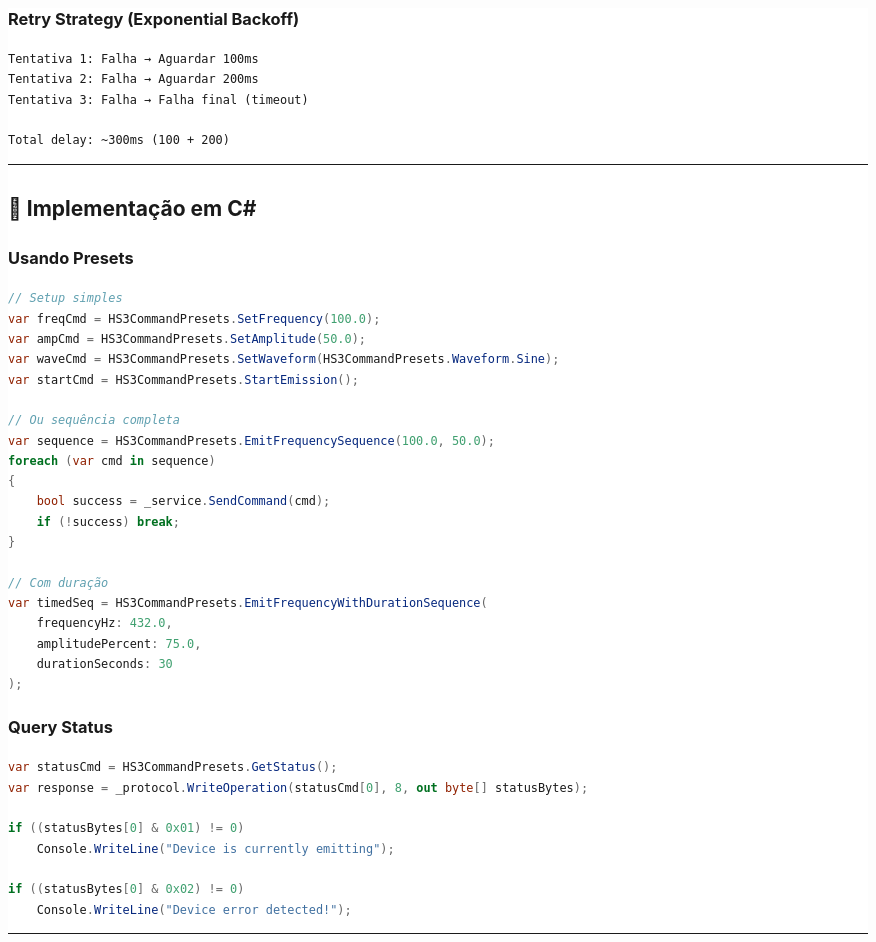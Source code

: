 ### Retry Strategy (Exponential Backoff)

```
Tentativa 1: Falha → Aguardar 100ms
Tentativa 2: Falha → Aguardar 200ms
Tentativa 3: Falha → Falha final (timeout)

Total delay: ~300ms (100 + 200)
```

---

## 📍 Implementação em C#

### Usando Presets

```csharp
// Setup simples
var freqCmd = HS3CommandPresets.SetFrequency(100.0);
var ampCmd = HS3CommandPresets.SetAmplitude(50.0);
var waveCmd = HS3CommandPresets.SetWaveform(HS3CommandPresets.Waveform.Sine);
var startCmd = HS3CommandPresets.StartEmission();

// Ou sequência completa
var sequence = HS3CommandPresets.EmitFrequencySequence(100.0, 50.0);
foreach (var cmd in sequence)
{
    bool success = _service.SendCommand(cmd);
    if (!success) break;
}

// Com duração
var timedSeq = HS3CommandPresets.EmitFrequencyWithDurationSequence(
    frequencyHz: 432.0,
    amplitudePercent: 75.0,
    durationSeconds: 30
);
```

### Query Status

```csharp
var statusCmd = HS3CommandPresets.GetStatus();
var response = _protocol.WriteOperation(statusCmd[0], 8, out byte[] statusBytes);

if ((statusBytes[0] & 0x01) != 0)
    Console.WriteLine("Device is currently emitting");

if ((statusBytes[0] & 0x02) != 0)
    Console.WriteLine("Device error detected!");
```

---